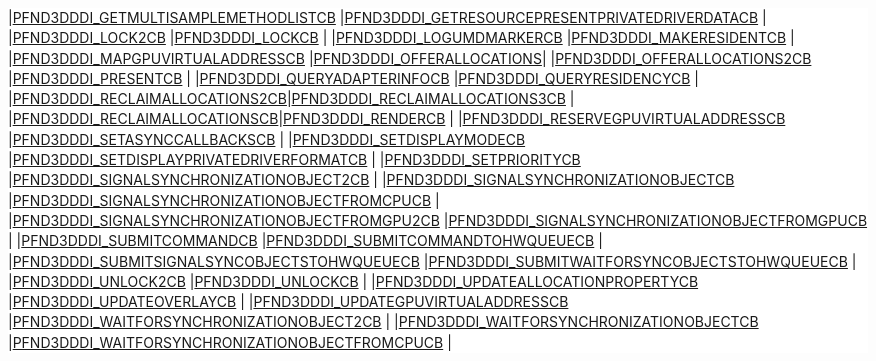 |[PFND3DDDI_GETMULTISAMPLEMETHODLISTCB](https://docs.microsoft.com/windows-hardware/drivers/ddi/content/d3dumddi/nc-d3dumddi-pfnd3dddi_getmultisamplemethodlistcb) |[PFND3DDDI_GETRESOURCEPRESENTPRIVATEDRIVERDATACB](https://docs.microsoft.com/windows-hardware/drivers/ddi/content/d3dumddi/nc-d3dumddi-pfnd3dddi_getresourcepresentprivatedriverdatacb) |
|[PFND3DDDI_LOCK2CB](https://docs.microsoft.com/windows-hardware/drivers/ddi/content/d3dumddi/nc-d3dumddi-pfnd3dddi_lock2cb) |[PFND3DDDI_LOCKCB](https://docs.microsoft.com/windows-hardware/drivers/ddi/content/d3dumddi/nc-d3dumddi-pfnd3dddi_lockcb) |
|[PFND3DDDI_LOGUMDMARKERCB](https://docs.microsoft.com/windows-hardware/drivers/ddi/content/d3dumddi/nc-d3dumddi-pfnd3dddi_logumdmarkercb) |[PFND3DDDI_MAKERESIDENTCB](https://docs.microsoft.com/windows-hardware/drivers/ddi/content/d3dumddi/nc-d3dumddi-pfnd3dddi_makeresidentcb) |
|[PFND3DDDI_MAPGPUVIRTUALADDRESSCB](https://docs.microsoft.com/windows-hardware/drivers/ddi/content/d3dumddi/nc-d3dumddi-pfnd3dddi_mapgpuvirtualaddresscb) |[PFND3DDDI_OFFERALLOCATIONS](https://docs.microsoft.com/windows-hardware/drivers/ddi/content/d3dumddi/nc-d3dumddi-pfnd3dddi_offerallocationscb)|
|[PFND3DDDI_OFFERALLOCATIONS2CB](https://docs.microsoft.com/windows-hardware/drivers/ddi/content/d3dumddi/nc-d3dumddi-pfnd3dddi_offerallocations2cb) |[PFND3DDDI_PRESENTCB](https://docs.microsoft.com/windows-hardware/drivers/ddi/content/d3dumddi/nc-d3dumddi-pfnd3dddi_presentcb) |
|[PFND3DDDI_QUERYADAPTERINFOCB](https://docs.microsoft.com/windows-hardware/drivers/ddi/content/d3dumddi/nc-d3dumddi-pfnd3dddi_queryadapterinfocb) |[PFND3DDDI_QUERYRESIDENCYCB](https://docs.microsoft.com/windows-hardware/drivers/ddi/content/d3dumddi/nc-d3dumddi-pfnd3dddi_queryresidencycb) |
|[PFND3DDDI_RECLAIMALLOCATIONS2CB](https://docs.microsoft.com/windows-hardware/drivers/ddi/content/d3dumddi/nc-d3dumddi-pfnd3dddi_reclaimallocations2cb)|[PFND3DDDI_RECLAIMALLOCATIONS3CB](https://docs.microsoft.com/windows-hardware/drivers/ddi/content/d3dumddi/nc-d3dumddi-pfnd3dddi_reclaimallocations3cb) |
|[PFND3DDDI_RECLAIMALLOCATIONSCB](https://docs.microsoft.com/windows-hardware/drivers/ddi/content/d3dumddi/nc-d3dumddi-pfnd3dddi_reclaimallocationscb)|[PFND3DDDI_RENDERCB](https://docs.microsoft.com/windows-hardware/drivers/ddi/content/d3dumddi/nc-d3dumddi-pfnd3dddi_rendercb) |
|[PFND3DDDI_RESERVEGPUVIRTUALADDRESSCB](https://docs.microsoft.com/windows-hardware/drivers/ddi/content/d3dumddi/nc-d3dumddi-pfnd3dddi_reservegpuvirtualaddresscb) |[PFND3DDDI_SETASYNCCALLBACKSCB](https://docs.microsoft.com/windows-hardware/drivers/ddi/content/d3dumddi/nc-d3dumddi-pfnd3dddi_setasynccallbackscb) |
|[PFND3DDDI_SETDISPLAYMODECB](https://docs.microsoft.com/windows-hardware/drivers/ddi/content/d3dumddi/nc-d3dumddi-pfnd3dddi_setdisplaymodecb) |[PFND3DDDI_SETDISPLAYPRIVATEDRIVERFORMATCB](https://docs.microsoft.com/windows-hardware/drivers/ddi/content/d3dumddi/nc-d3dumddi-pfnd3dddi_setdisplayprivatedriverformatcb) |
|[PFND3DDDI_SETPRIORITYCB](https://docs.microsoft.com/windows-hardware/drivers/ddi/content/d3dumddi/nc-d3dumddi-pfnd3dddi_setprioritycb) |[PFND3DDDI_SIGNALSYNCHRONIZATIONOBJECT2CB](https://docs.microsoft.com/windows-hardware/drivers/ddi/content/d3dumddi/nc-d3dumddi-pfnd3dddi_signalsynchronizationobject2cb) |
|[PFND3DDDI_SIGNALSYNCHRONIZATIONOBJECTCB](https://docs.microsoft.com/windows-hardware/drivers/ddi/content/d3dumddi/nc-d3dumddi-pfnd3dddi_signalsynchronizationobjectcb) |[PFND3DDDI_SIGNALSYNCHRONIZATIONOBJECTFROMCPUCB](https://docs.microsoft.com/windows-hardware/drivers/ddi/content/d3dumddi/nc-d3dumddi-pfnd3dddi_signalsynchronizationobjectfromcpucb) |
|[PFND3DDDI_SIGNALSYNCHRONIZATIONOBJECTFROMGPU2CB](https://docs.microsoft.com/windows-hardware/drivers/ddi/content/d3dumddi/nc-d3dumddi-pfnd3dddi_signalsynchronizationobjectfromgpu2cb) |[PFND3DDDI_SIGNALSYNCHRONIZATIONOBJECTFROMGPUCB](https://docs.microsoft.com/windows-hardware/drivers/ddi/content/d3dumddi/nc-d3dumddi-pfnd3dddi_signalsynchronizationobjectfromgpucb) |
|[PFND3DDDI_SUBMITCOMMANDCB](https://docs.microsoft.com/windows-hardware/drivers/ddi/content/d3dumddi/nc-d3dumddi-pfnd3dddi_submitcommandcb) |[PFND3DDDI_SUBMITCOMMANDTOHWQUEUECB](https://docs.microsoft.com/windows-hardware/drivers/ddi/content/d3dumddi/nc-d3dumddi-pfnd3dddi_submitcommandtohwqueuecb) |
|[PFND3DDDI_SUBMITSIGNALSYNCOBJECTSTOHWQUEUECB](https://docs.microsoft.com/windows-hardware/drivers/ddi/content/d3dumddi/nc-d3dumddi-pfnd3dddi_submitsignalsyncobjectstohwqueuecb) |[PFND3DDDI_SUBMITWAITFORSYNCOBJECTSTOHWQUEUECB](https://docs.microsoft.com/windows-hardware/drivers/ddi/content/d3dumddi/nc-d3dumddi-pfnd3dddi_submitwaitforsyncobjectstohwqueuecb) |
|[PFND3DDDI_UNLOCK2CB](https://docs.microsoft.com/windows-hardware/drivers/ddi/content/d3dumddi/nc-d3dumddi-pfnd3dddi_unlock2cb) |[PFND3DDDI_UNLOCKCB](https://docs.microsoft.com/windows-hardware/drivers/ddi/content/d3dumddi/nc-d3dumddi-pfnd3dddi_unlockcb) |
|[PFND3DDDI_UPDATEALLOCATIONPROPERTYCB](https://docs.microsoft.com/windows-hardware/drivers/ddi/content/d3dumddi/nc-d3dumddi-pfnd3dddi_updateallocationpropertycb) |[PFND3DDDI_UPDATEOVERLAYCB](https://docs.microsoft.com/windows-hardware/drivers/ddi/content/d3dumddi/nc-d3dumddi-pfnd3dddi_updateoverlaycb) |
|[PFND3DDDI_UPDATEGPUVIRTUALADDRESSCB](https://docs.microsoft.com/windows-hardware/drivers/ddi/content/d3dumddi/nc-d3dumddi-pfnd3dddi_updategpuvirtualaddresscb) |[PFND3DDDI_WAITFORSYNCHRONIZATIONOBJECT2CB](https://docs.microsoft.com/windows-hardware/drivers/ddi/content/d3dumddi/nc-d3dumddi-pfnd3dddi_waitforsynchronizationobject2cb) |
|[PFND3DDDI_WAITFORSYNCHRONIZATIONOBJECTCB](https://docs.microsoft.com/windows-hardware/drivers/ddi/content/d3dumddi/nc-d3dumddi-pfnd3dddi_waitforsynchronizationobjectcb) |[PFND3DDDI_WAITFORSYNCHRONIZATIONOBJECTFROMCPUCB](https://docs.microsoft.com/windows-hardware/drivers/ddi/content/d3dumddi/nc-d3dumddi-pfnd3dddi_waitforsynchronizationobjectfromcpucb) |